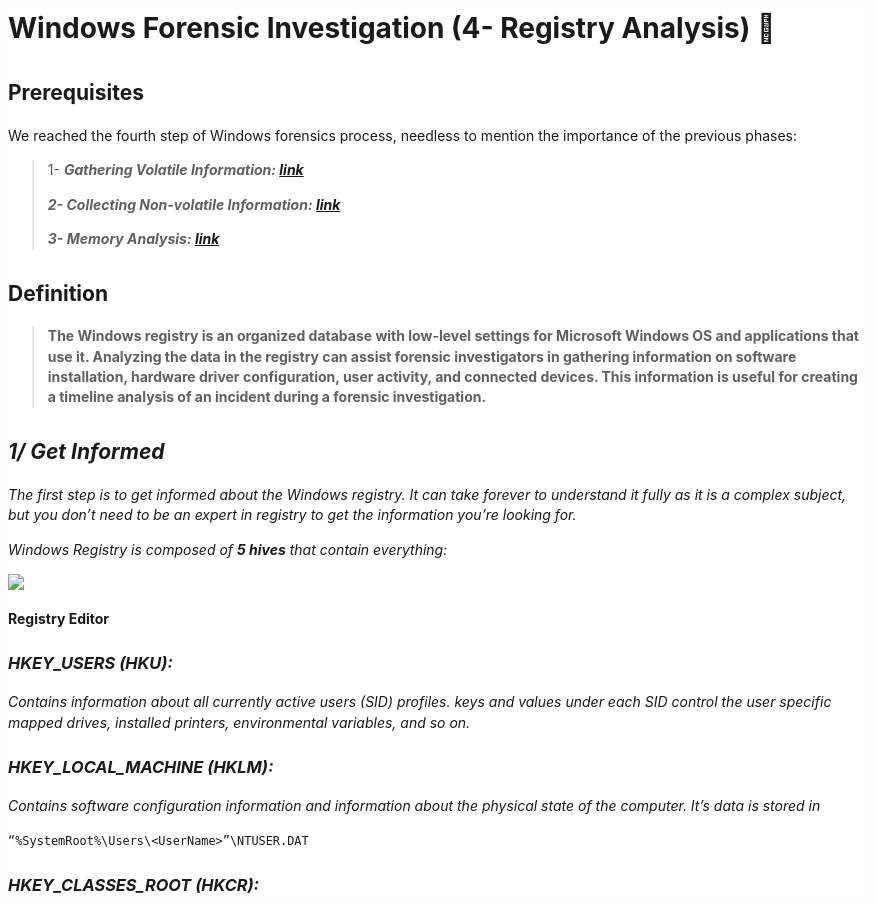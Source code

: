 # Windows Forensic Investigation (4- Registry Analysis) :ice_cube:

## Prerequisites

We reached the fourth step of Windows forensics process, needless to mention the importance of the previous phases:

> 1- ***Gathering Volatile Information:  [**link**](https://github.com/mazyaar/Windows_Forensic_Investigation_8_parts/blob/main/1-%20Gathering%20Volatile%20Information.md)***
> 
> ***2- Collecting Non-volatile Information:  [**link**](https://github.com/mazyaar/Windows_Forensic_Investigation_8_parts/blob/main/2-%20Collecting%20Non-volatile%20Information.md)***
> 
> ***3- Memory Analysis:  [**link**](https://github.com/mazyaar/Windows_Forensic_Investigation_8_parts/blob/main/3-%20Memory%20Analysis.md)***

## Definition

>**The Windows registry is an organized database with low-level settings for Microsoft Windows OS and applications that use it. Analyzing the data in the registry can assist forensic investigators in gathering information on software installation, hardware driver configuration, user activity, and connected devices. This information is useful for creating a timeline analysis of an incident during a forensic investigation.**

## ***1/ Get Informed***

_The first step is to get informed about the Windows registry. It can take forever to understand it fully as it is a complex subject, but you don’t need to be an expert in registry to get the information you’re looking for._

_Windows Registry is composed of  **5 hives** that contain everything:_

![](https://miro.medium.com/v2/resize:fit:700/1*hmQ-GDR82UdiHxRrtc9G7Q.png)

**Registry Editor**

### ***HKEY_USERS (HKU):***

_Contains information about all currently active users (SID) profiles. keys and values under each SID control the user specific mapped drives, installed printers, environmental variables, and so on._

### ***HKEY_LOCAL_MACHINE (HKLM):***

_Contains software configuration information and information about the physical state of the computer. It’s data is stored in_
```
“%SystemRoot%\Users\<UserName>”\NTUSER.DAT
```
### ***HKEY_CLASSES_ROOT (HKCR):***
